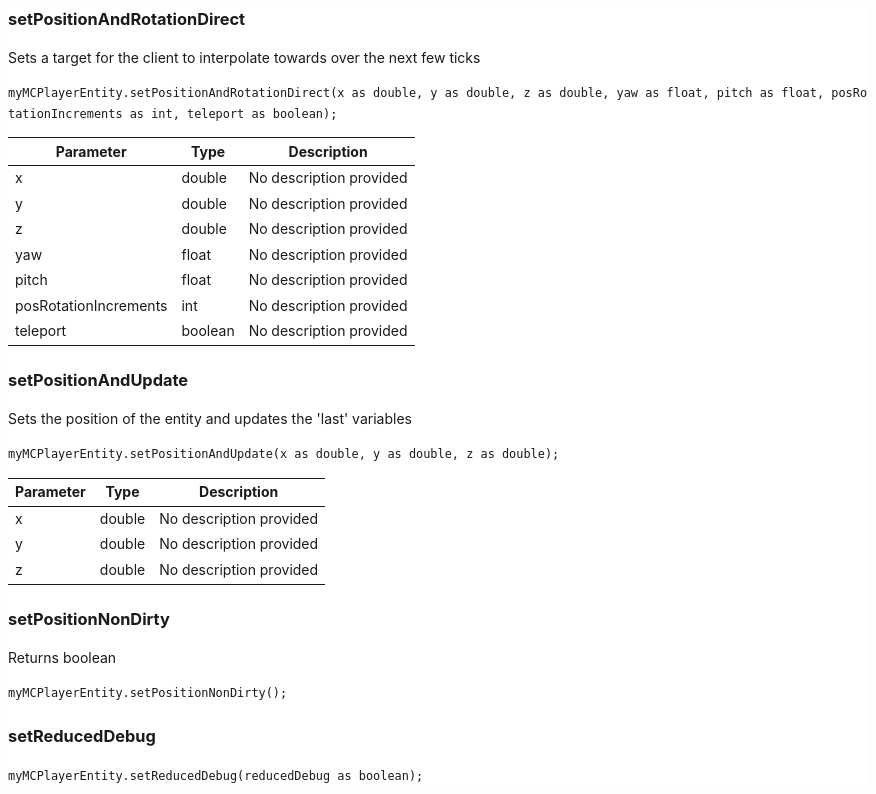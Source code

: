 
### setPositionAndRotationDirect

Sets a target for the client to interpolate towards over the next few ticks

```zenscript
myMCPlayerEntity.setPositionAndRotationDirect(x as double, y as double, z as double, yaw as float, pitch as float, posRotationIncrements as int, teleport as boolean);
```

| Parameter             | Type    | Description             |
| --------------------- | ------- | ----------------------- |
| x                     | double  | No description provided |
| y                     | double  | No description provided |
| z                     | double  | No description provided |
| yaw                   | float   | No description provided |
| pitch                 | float   | No description provided |
| posRotationIncrements | int     | No description provided |
| teleport              | boolean | No description provided |


### setPositionAndUpdate

Sets the position of the entity and updates the 'last' variables

```zenscript
myMCPlayerEntity.setPositionAndUpdate(x as double, y as double, z as double);
```

| Parameter | Type   | Description             |
| --------- | ------ | ----------------------- |
| x         | double | No description provided |
| y         | double | No description provided |
| z         | double | No description provided |


### setPositionNonDirty

Returns boolean

```zenscript
myMCPlayerEntity.setPositionNonDirty();
```

### setReducedDebug

```zenscript
myMCPlayerEntity.setReducedDebug(reducedDebug as boolean);
```
